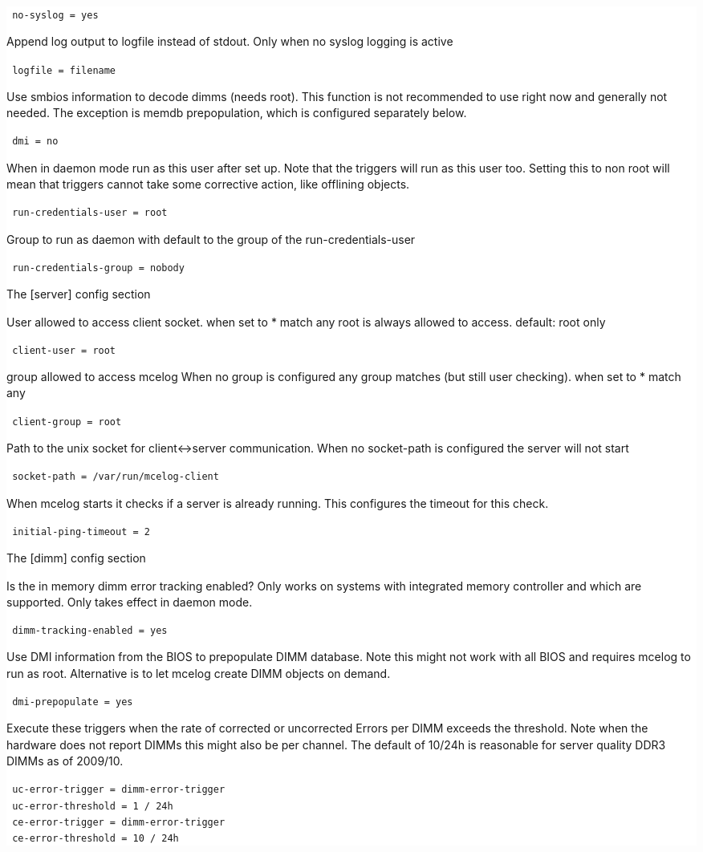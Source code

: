 ```
 no-syslog = yes
```
 Append log output to logfile instead of stdout. Only when no syslog logging is active
```
 logfile = filename
```
 Use smbios information to decode dimms (needs root). This function is not recommended to use right now and generally not needed. The exception is memdb prepopulation, which is configured separately below.
```
 dmi = no
```
 When in daemon mode run as this user after set up. Note that the triggers will run as this user too. Setting this to non root will mean that triggers cannot take some corrective action, like offlining objects.
```
 run-credentials-user = root
```
 Group to run as daemon with default to the group of the run-credentials-user
```
 run-credentials-group = nobody
```

 The [server] config section

 User allowed to access client socket. when set to * match any root is always allowed to access. default: root only
```
 client-user = root
```
 group allowed to access mcelog When no group is configured any group matches (but still user checking). when set to * match any
```
 client-group = root
```
 Path to the unix socket for client<->server communication. When no socket-path is configured the server will not start
```
 socket-path = /var/run/mcelog-client
```
 When mcelog starts it checks if a server is already running. This configures the timeout for this check.
```
 initial-ping-timeout = 2
```
 The [dimm] config section

 Is the in memory dimm error tracking enabled? Only works on systems with integrated memory controller and which are supported. Only takes effect in daemon mode.
```
 dimm-tracking-enabled = yes
```
 Use DMI information from the BIOS to prepopulate DIMM database. Note this might not work with all BIOS and requires mcelog to run as root. Alternative is to let mcelog create DIMM objects on demand.
```
 dmi-prepopulate = yes
```
 Execute these triggers when the rate of corrected or uncorrected Errors per DIMM exceeds the threshold. Note when the hardware does not report DIMMs this might also be per channel. The default of 10/24h is reasonable for server quality DDR3 DIMMs as of 2009/10.
```
 uc-error-trigger = dimm-error-trigger
 uc-error-threshold = 1 / 24h
 ce-error-trigger = dimm-error-trigger
 ce-error-threshold = 10 / 24h
```
  